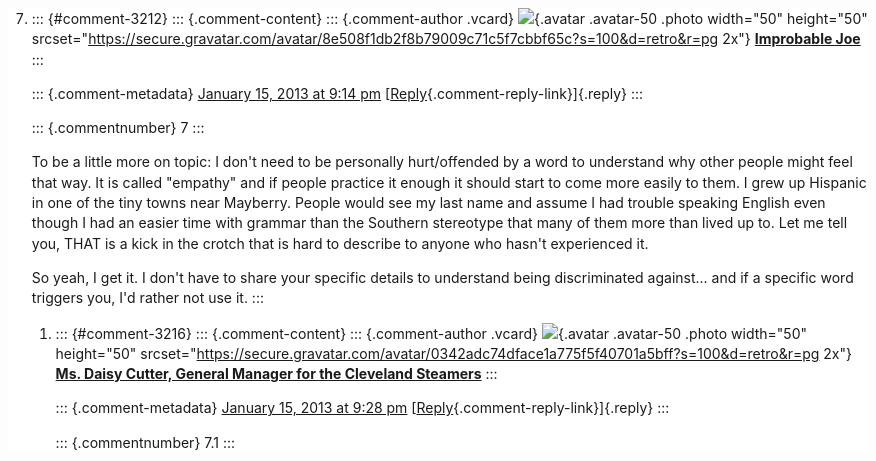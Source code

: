7.  ::: {#comment-3212}
    ::: {.comment-content}
    ::: {.comment-author .vcard}
    ![](https://secure.gravatar.com/avatar/8e508f1db2f8b79009c71c5f7cbbf65c?s=50&d=retro&r=pg){.avatar
    .avatar-50 .photo width="50" height="50"
    srcset="https://secure.gravatar.com/avatar/8e508f1db2f8b79009c71c5f7cbbf65c?s=100&d=retro&r=pg 2x"}
    **[Improbable Joe](https://www.improbablejoe.blogspot.com)**
    :::

    ::: {.comment-metadata}
    [January 15, 2013 at 9:14
    pm](https://the-orbit.net/brutereason/2013/01/15/the-supposed-virtue-of-not-being-offended/#comment-3212)
    [[Reply](#comment-3212){.comment-reply-link}]{.reply}
    :::

    ::: {.commentnumber}
    7
    :::

    To be a little more on topic: I don't need to be personally
    hurt/offended by a word to understand why other people might feel
    that way. It is called "empathy" and if people practice it enough it
    should start to come more easily to them. I grew up Hispanic in one
    of the tiny towns near Mayberry. People would see my last name and
    assume I had trouble speaking English even though I had an easier
    time with grammar than the Southern stereotype that many of them
    more than lived up to. Let me tell you, THAT is a kick in the crotch
    that is hard to describe to anyone who hasn't experienced it.

    So yeah, I get it. I don't have to share your specific details to
    understand being discriminated against... and if a specific word
    triggers you, I'd rather not use it.
    :::

    1.  ::: {#comment-3216}
        ::: {.comment-content}
        ::: {.comment-author .vcard}
        ![](https://secure.gravatar.com/avatar/0342adc74dface1a775f5f40701a5bff?s=50&d=retro&r=pg){.avatar
        .avatar-50 .photo width="50" height="50"
        srcset="https://secure.gravatar.com/avatar/0342adc74dface1a775f5f40701a5bff?s=100&d=retro&r=pg 2x"}
        **[Ms. Daisy Cutter, General Manager for the Cleveland
        Steamers](https://ms-daisy-cutter.dreamwidth.org/)**
        :::

        ::: {.comment-metadata}
        [January 15, 2013 at 9:28
        pm](https://the-orbit.net/brutereason/2013/01/15/the-supposed-virtue-of-not-being-offended/#comment-3216)
        [[Reply](#comment-3216){.comment-reply-link}]{.reply}
        :::

        ::: {.commentnumber}
        7.1
        :::
